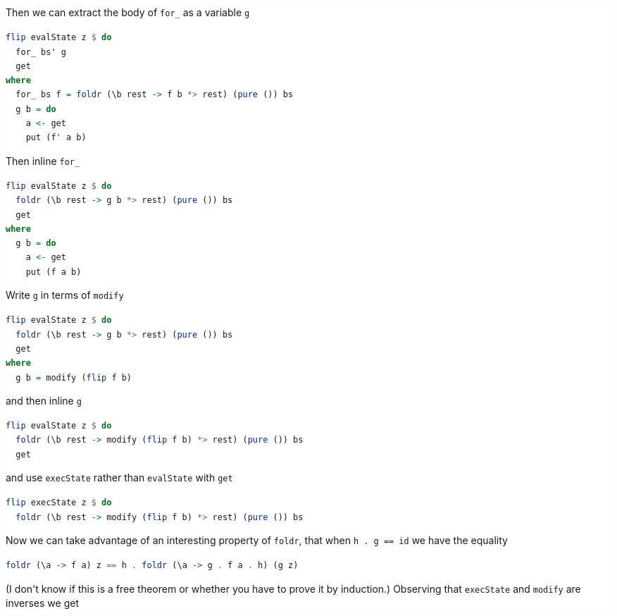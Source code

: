 Then we can extract the body of `for_` as a variable `g`

```.hs
flip evalState z $ do
  for_ bs' g
  get
where
  for_ bs f = foldr (\b rest -> f b *> rest) (pure ()) bs
  g b = do
    a <- get
    put (f' a b)
```

Then inline `for_`

```.hs
flip evalState z $ do
  foldr (\b rest -> g b *> rest) (pure ()) bs
  get
where
  g b = do
    a <- get
    put (f a b)
```

Write `g` in terms of `modify`

```.hs
flip evalState z $ do
  foldr (\b rest -> g b *> rest) (pure ()) bs
  get
where
  g b = modify (flip f b)
```

and then inline `g`

```.hs
flip evalState z $ do
  foldr (\b rest -> modify (flip f b) *> rest) (pure ()) bs
  get
```

and use `execState` rather than `evalState` with `get`

```.hs
flip execState z $ do
  foldr (\b rest -> modify (flip f b) *> rest) (pure ()) bs
```

Now we can take advantage of an interesting property of `foldr`, that
when `h . g == id` we have the equality

```.hs
foldr (\a -> f a) z == h . foldr (\a -> g . f a . h) (g z)
```

(I don't know if this is a free theorem or whether you have to prove
it by induction.)  Observing that `execState` and `modify` are
inverses we get

